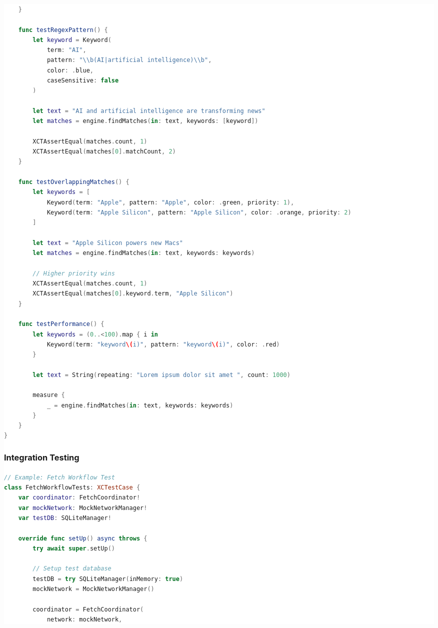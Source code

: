 ```swift
    }
    
    func testRegexPattern() {
        let keyword = Keyword(
            term: "AI",
            pattern: "\\b(AI|artificial intelligence)\\b",
            color: .blue,
            caseSensitive: false
        )
        
        let text = "AI and artificial intelligence are transforming news"
        let matches = engine.findMatches(in: text, keywords: [keyword])
        
        XCTAssertEqual(matches.count, 1)
        XCTAssertEqual(matches[0].matchCount, 2)
    }
    
    func testOverlappingMatches() {
        let keywords = [
            Keyword(term: "Apple", pattern: "Apple", color: .green, priority: 1),
            Keyword(term: "Apple Silicon", pattern: "Apple Silicon", color: .orange, priority: 2)
        ]
        
        let text = "Apple Silicon powers new Macs"
        let matches = engine.findMatches(in: text, keywords: keywords)
        
        // Higher priority wins
        XCTAssertEqual(matches.count, 1)
        XCTAssertEqual(matches[0].keyword.term, "Apple Silicon")
    }
    
    func testPerformance() {
        let keywords = (0..<100).map { i in
            Keyword(term: "keyword\(i)", pattern: "keyword\(i)", color: .red)
        }
        
        let text = String(repeating: "Lorem ipsum dolor sit amet ", count: 1000)
        
        measure {
            _ = engine.findMatches(in: text, keywords: keywords)
        }
    }
}
```

### Integration Testing

```swift
// Example: Fetch Workflow Test
class FetchWorkflowTests: XCTestCase {
    var coordinator: FetchCoordinator!
    var mockNetwork: MockNetworkManager!
    var testDB: SQLiteManager!
    
    override func setUp() async throws {
        try await super.setUp()
        
        // Setup test database
        testDB = try SQLiteManager(inMemory: true)
        mockNetwork = MockNetworkManager()
        
        coordinator = FetchCoordinator(
            network: mockNetwork,
```